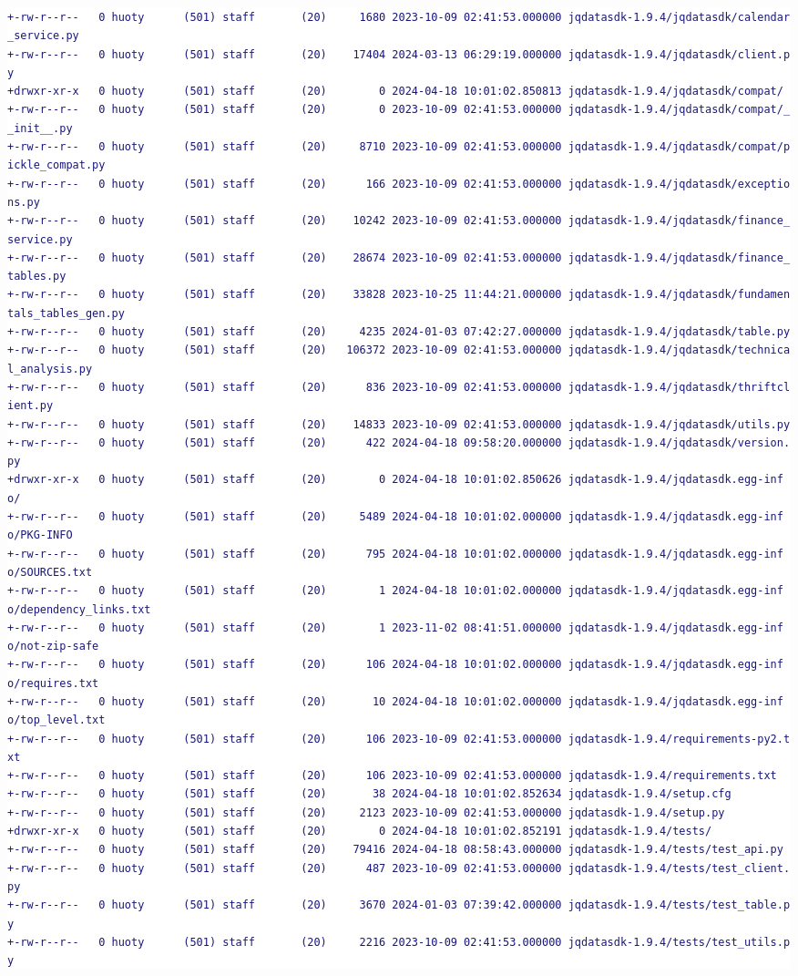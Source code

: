 ```diff
+-rw-r--r--   0 huoty      (501) staff       (20)     1680 2023-10-09 02:41:53.000000 jqdatasdk-1.9.4/jqdatasdk/calendar_service.py
+-rw-r--r--   0 huoty      (501) staff       (20)    17404 2024-03-13 06:29:19.000000 jqdatasdk-1.9.4/jqdatasdk/client.py
+drwxr-xr-x   0 huoty      (501) staff       (20)        0 2024-04-18 10:01:02.850813 jqdatasdk-1.9.4/jqdatasdk/compat/
+-rw-r--r--   0 huoty      (501) staff       (20)        0 2023-10-09 02:41:53.000000 jqdatasdk-1.9.4/jqdatasdk/compat/__init__.py
+-rw-r--r--   0 huoty      (501) staff       (20)     8710 2023-10-09 02:41:53.000000 jqdatasdk-1.9.4/jqdatasdk/compat/pickle_compat.py
+-rw-r--r--   0 huoty      (501) staff       (20)      166 2023-10-09 02:41:53.000000 jqdatasdk-1.9.4/jqdatasdk/exceptions.py
+-rw-r--r--   0 huoty      (501) staff       (20)    10242 2023-10-09 02:41:53.000000 jqdatasdk-1.9.4/jqdatasdk/finance_service.py
+-rw-r--r--   0 huoty      (501) staff       (20)    28674 2023-10-09 02:41:53.000000 jqdatasdk-1.9.4/jqdatasdk/finance_tables.py
+-rw-r--r--   0 huoty      (501) staff       (20)    33828 2023-10-25 11:44:21.000000 jqdatasdk-1.9.4/jqdatasdk/fundamentals_tables_gen.py
+-rw-r--r--   0 huoty      (501) staff       (20)     4235 2024-01-03 07:42:27.000000 jqdatasdk-1.9.4/jqdatasdk/table.py
+-rw-r--r--   0 huoty      (501) staff       (20)   106372 2023-10-09 02:41:53.000000 jqdatasdk-1.9.4/jqdatasdk/technical_analysis.py
+-rw-r--r--   0 huoty      (501) staff       (20)      836 2023-10-09 02:41:53.000000 jqdatasdk-1.9.4/jqdatasdk/thriftclient.py
+-rw-r--r--   0 huoty      (501) staff       (20)    14833 2023-10-09 02:41:53.000000 jqdatasdk-1.9.4/jqdatasdk/utils.py
+-rw-r--r--   0 huoty      (501) staff       (20)      422 2024-04-18 09:58:20.000000 jqdatasdk-1.9.4/jqdatasdk/version.py
+drwxr-xr-x   0 huoty      (501) staff       (20)        0 2024-04-18 10:01:02.850626 jqdatasdk-1.9.4/jqdatasdk.egg-info/
+-rw-r--r--   0 huoty      (501) staff       (20)     5489 2024-04-18 10:01:02.000000 jqdatasdk-1.9.4/jqdatasdk.egg-info/PKG-INFO
+-rw-r--r--   0 huoty      (501) staff       (20)      795 2024-04-18 10:01:02.000000 jqdatasdk-1.9.4/jqdatasdk.egg-info/SOURCES.txt
+-rw-r--r--   0 huoty      (501) staff       (20)        1 2024-04-18 10:01:02.000000 jqdatasdk-1.9.4/jqdatasdk.egg-info/dependency_links.txt
+-rw-r--r--   0 huoty      (501) staff       (20)        1 2023-11-02 08:41:51.000000 jqdatasdk-1.9.4/jqdatasdk.egg-info/not-zip-safe
+-rw-r--r--   0 huoty      (501) staff       (20)      106 2024-04-18 10:01:02.000000 jqdatasdk-1.9.4/jqdatasdk.egg-info/requires.txt
+-rw-r--r--   0 huoty      (501) staff       (20)       10 2024-04-18 10:01:02.000000 jqdatasdk-1.9.4/jqdatasdk.egg-info/top_level.txt
+-rw-r--r--   0 huoty      (501) staff       (20)      106 2023-10-09 02:41:53.000000 jqdatasdk-1.9.4/requirements-py2.txt
+-rw-r--r--   0 huoty      (501) staff       (20)      106 2023-10-09 02:41:53.000000 jqdatasdk-1.9.4/requirements.txt
+-rw-r--r--   0 huoty      (501) staff       (20)       38 2024-04-18 10:01:02.852634 jqdatasdk-1.9.4/setup.cfg
+-rw-r--r--   0 huoty      (501) staff       (20)     2123 2023-10-09 02:41:53.000000 jqdatasdk-1.9.4/setup.py
+drwxr-xr-x   0 huoty      (501) staff       (20)        0 2024-04-18 10:01:02.852191 jqdatasdk-1.9.4/tests/
+-rw-r--r--   0 huoty      (501) staff       (20)    79416 2024-04-18 08:58:43.000000 jqdatasdk-1.9.4/tests/test_api.py
+-rw-r--r--   0 huoty      (501) staff       (20)      487 2023-10-09 02:41:53.000000 jqdatasdk-1.9.4/tests/test_client.py
+-rw-r--r--   0 huoty      (501) staff       (20)     3670 2024-01-03 07:39:42.000000 jqdatasdk-1.9.4/tests/test_table.py
+-rw-r--r--   0 huoty      (501) staff       (20)     2216 2023-10-09 02:41:53.000000 jqdatasdk-1.9.4/tests/test_utils.py
```
